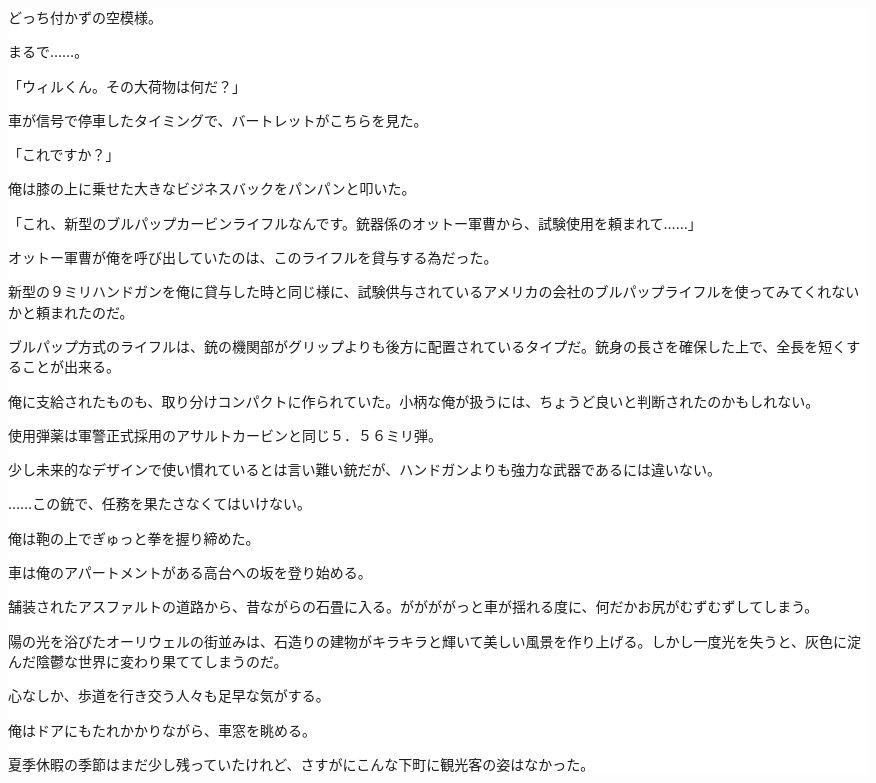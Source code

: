  </p>
 <p id="L167">
  どっち付かずの空模様。
 </p>
 <p id="L168">
  まるで……。
 </p>
 <p id="L169">
  「ウィルくん。その大荷物は何だ？」
 </p>
 <p id="L170">
  車が信号で停車したタイミングで、バートレットがこちらを見た。
 </p>
 <p id="L171">
  「これですか？」
 </p>
 <p id="L172">
  俺は膝の上に乗せた大きなビジネスバックをパンパンと叩いた。
 </p>
 <p id="L173">
  「これ、新型のブルパップカービンライフルなんです。銃器係のオットー軍曹から、試験使用を頼まれて……」
 </p>
 <p id="L174">
  オットー軍曹が俺を呼び出していたのは、このライフルを貸与する為だった。
 </p>
 <p id="L175">
  新型の９ミリハンドガンを俺に貸与した時と同じ様に、試験供与されているアメリカの会社のブルパップライフルを使ってみてくれないかと頼まれたのだ。
 </p>
 <p id="L176">
  ブルパップ方式のライフルは、銃の機関部がグリップよりも後方に配置されているタイプだ。銃身の長さを確保した上で、全長を短くすることが出来る。
 </p>
 <p id="L177">
  俺に支給されたものも、取り分けコンパクトに作られていた。小柄な俺が扱うには、ちょうど良いと判断されたのかもしれない。
 </p>
 <p id="L178">
  使用弾薬は軍警正式採用のアサルトカービンと同じ５．５６ミリ弾。
 </p>
 <p id="L179">
  少し未来的なデザインで使い慣れているとは言い難い銃だが、ハンドガンよりも強力な武器であるには違いない。
 </p>
 <p id="L180">
  ……この銃で、任務を果たさなくてはいけない。
 </p>
 <p id="L181">
  俺は鞄の上でぎゅっと拳を握り締めた。
 </p>
 <p id="L182">
  車は俺のアパートメントがある高台への坂を登り始める。
 </p>
 <p id="L183">
  舗装されたアスファルトの道路から、昔ながらの石畳に入る。ががががっと車が揺れる度に、何だかお尻がむずむずしてしまう。
 </p>
 <p id="L184">
  陽の光を浴びたオーリウェルの街並みは、石造りの建物がキラキラと輝いて美しい風景を作り上げる。しかし一度光を失うと、灰色に淀んだ陰鬱な世界に変わり果ててしまうのだ。
 </p>
 <p id="L185">
  心なしか、歩道を行き交う人々も足早な気がする。
 </p>
 <p id="L186">
  俺はドアにもたれかかりながら、車窓を眺める。
 </p>
 <p id="L187">
  夏季休暇の季節はまだ少し残っていたけれど、さすがにこんな下町に観光客の姿はなかった。
 </p>